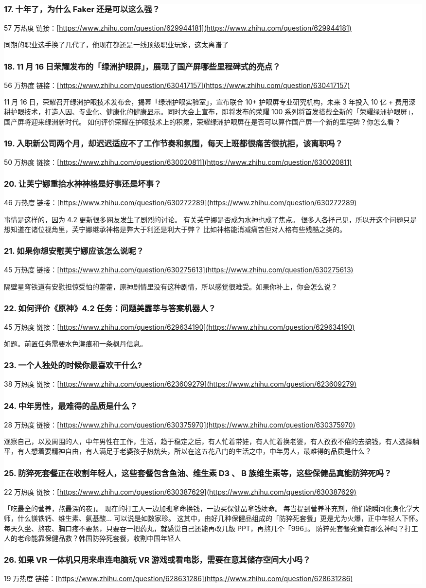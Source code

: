 

### 17. 十年了，为什么 Faker 还是可以这么强？
57 万热度 链接：[https://www.zhihu.com/question/629944181](https://www.zhihu.com/question/629944181)

同期的职业选手换了几代了，他现在都还是一线顶级职业玩家，这太离谱了

### 18. 11 月 16 日荣耀发布的「绿洲护眼屏」，展现了国产屏哪些里程碑式的亮点？
56 万热度 链接：[https://www.zhihu.com/question/630417157](https://www.zhihu.com/question/630417157)

11 月 16 日，荣耀召开绿洲护眼技术发布会，揭幕「绿洲护眼实验室」，宣布联合 10+ 护眼屏专业研究机构，未来 3 年投入 10 亿 + 费用深耕护眼技术，打造人因、专业化、健康化的健康显示。同时大会上宣布，即将发布的荣耀 100 系列将首发搭载全新的「荣耀绿洲护眼屏」，国产屏将迎来绿洲新时代。 如何评价荣耀在护眼技术上的积累，荣耀绿洲护眼屏在是否可以算作国产屏一个新的里程碑？你怎么看？

### 19. 入职新公司两个月，却迟迟适应不了工作节奏和氛围，每天上班都很痛苦很抗拒，该离职吗？
50 万热度 链接：[https://www.zhihu.com/question/630020811](https://www.zhihu.com/question/630020811)



### 20. 让芙宁娜重拾水神神格是好事还是坏事？
46 万热度 链接：[https://www.zhihu.com/question/630272289](https://www.zhihu.com/question/630272289)

事情是这样的，因为 4.2 更新很多网友发生了剧烈的讨论。 有关芙宁娜是否成为水神也成了焦点。 很多人各抒己见，所以开这个问题只是想知道在诸位视角里，芙宁娜继承神格是弊大于利还是利大于弊？ 比如神格能消减痛苦但对人格有些残酷之类的。

### 21. 如果你想安慰芙宁娜应该怎么说呢？
45 万热度 链接：[https://www.zhihu.com/question/630275613](https://www.zhihu.com/question/630275613)

隔壁星穹铁道有安慰担惊受怕的藿藿，原神剧情里没有这种剧情，所以感觉很难受。如果你补上，你会怎么说？

### 22. 如何评价《原神》4.2 任务：问题美露莘与答案机器人？
45 万热度 链接：[https://www.zhihu.com/question/629634190](https://www.zhihu.com/question/629634190)

如题。前置任务需要水色潮痕和一条枫丹信息。

### 23. 一个人独处的时候你最喜欢干什么?
38 万热度 链接：[https://www.zhihu.com/question/623609279](https://www.zhihu.com/question/623609279)



### 24. 中年男性，最难得的品质是什么？
28 万热度 链接：[https://www.zhihu.com/question/630375970](https://www.zhihu.com/question/630375970)

观察自己，以及周围的人，中年男性在工作，生活，趋于稳定之后，有人忙着带娃，有人忙着换老婆，有人孜孜不倦的去搞钱，有人选择躺平，有人想着要精神自由，有人满足于老婆孩子热炕头，所以在这五花八门的生活之中，中年男人，最难得的品质是什么？

### 25. 防猝死套餐正在收割年轻人，这些套餐包含鱼油、维生素 D3 、 B 族维生素等，这些保健品真能防猝死吗？
22 万热度 链接：[https://www.zhihu.com/question/630387629](https://www.zhihu.com/question/630387629)

「吃最全的营养，熬最深的夜」。 现在的打工人一边加班拿命换钱，一边买保健品拿钱续命。 每当提到营养补充剂，他们能瞬间化身化学大师，什么镁铁钙、维生素、氨基酸... 可以说是如数家珍。 这其中，由好几种保健品组成的「防猝死套餐」更是尤为火爆，正中年轻人下怀。 每天久坐、熬夜、胸口疼不要紧，只要吞一把药丸，就感觉自己还能再改几版 PPT，再熬几个「996」。 防猝死套餐究竟有那么神吗？打工人的老命能靠保健品救？韩国防猝死套餐，收割中国年轻人

### 26. 如果 VR 一体机只用来串连电脑玩 VR 游戏或看电影，需要在意其储存空间大小吗？
19 万热度 链接：[https://www.zhihu.com/question/628631286](https://www.zhihu.com/question/628631286)
